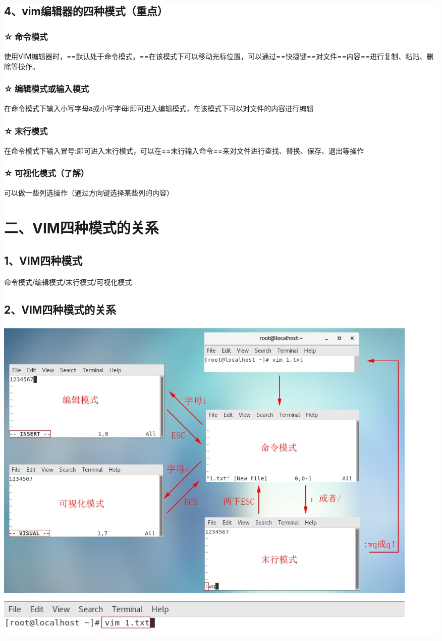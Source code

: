 ## 4、vim编辑器的四种模式（重点）

### ☆ 命令模式

使用VIM编辑器时，==默认处于命令模式。==在该模式下可以移动光标位置，可以通过==快捷键==对文件==内容==进行复制、粘贴、删除等操作。

### ☆ 编辑模式或输入模式

在命令模式下输入小写字母a或小写字母i即可进入编辑模式，在该模式下可以对文件的内容进行编辑

### ☆ 末行模式

在命令模式下输入冒号:即可进入末行模式，可以在==末行输入命令==来对文件进行查找、替换、保存、退出等操作

### ☆ 可视化模式（了解）

可以做一些列选操作（通过方向键选择某些列的内容）

# 二、VIM四种模式的关系

## 1、VIM四种模式

命令模式/编辑模式/末行模式/可视化模式

## 2、VIM四种模式的关系

![image-20200315094423790](media/image-20200315094423790.png)
